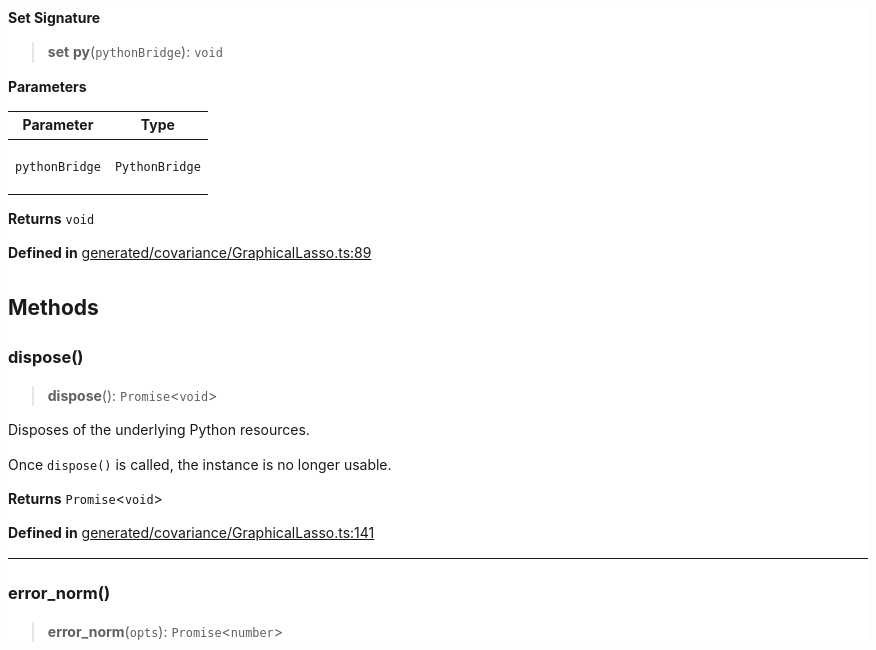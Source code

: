 **Set Signature**

> **set** **py**(`pythonBridge`): `void`

**Parameters**

<table>
<thead>
<tr>
<th>Parameter</th>
<th>Type</th>
</tr>
</thead>
<tbody>
<tr>
<td>

`pythonBridge`

</td>
<td>

`PythonBridge`

</td>
</tr>
</tbody>
</table>

**Returns** `void`

**Defined in** [generated/covariance/GraphicalLasso.ts:89](https://github.com/transitive-bullshit/scikit-learn-ts/blob/d136d90c5cb653f22204ec450ae61706606a5b96/packages/sklearn/src/generated/covariance/GraphicalLasso.ts#L89)

## Methods

### dispose()

> **dispose**(): `Promise`\<`void`\>

Disposes of the underlying Python resources.

Once `dispose()` is called, the instance is no longer usable.

**Returns** `Promise`\<`void`\>

**Defined in** [generated/covariance/GraphicalLasso.ts:141](https://github.com/transitive-bullshit/scikit-learn-ts/blob/d136d90c5cb653f22204ec450ae61706606a5b96/packages/sklearn/src/generated/covariance/GraphicalLasso.ts#L141)

***

### error\_norm()

> **error\_norm**(`opts`): `Promise`\<`number`\>

